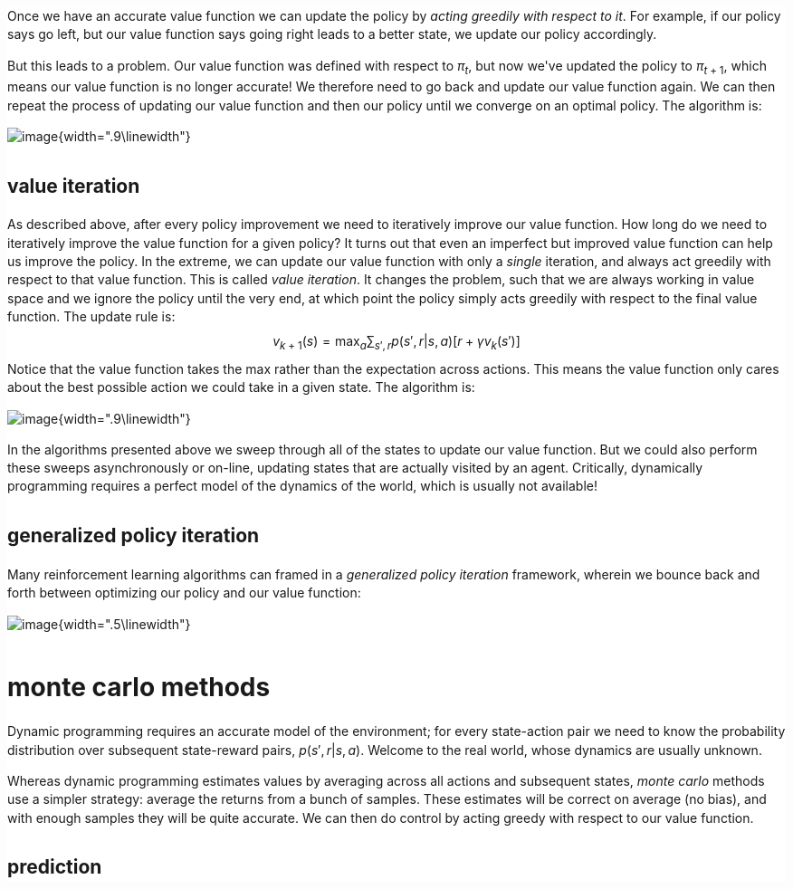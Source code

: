 Once we have an accurate value function we can update the policy by *acting greedily with respect to it*. For example, if our policy says go left, but our value function says going right leads to a better state, we update our policy accordingly.

But this leads to a problem. Our value function was defined with respect to $\pi_t$, but now we've updated the policy to $\pi_{t+1}$, which means our value function is no longer accurate! We therefore need to go back and update our value function again. We can then repeat the process of updating our value function and then our policy until we converge on an optimal policy. The algorithm is:

![image](reinforcement_learning/policy_iteration.png){width=".9\linewidth"}

value iteration
---------------

As described above, after every policy improvement we need to iteratively improve our value function. How long do we need to iteratively improve the value function for a given policy? It turns out that even an imperfect but improved value function can help us improve the policy. In the extreme, we can update our value function with only a *single* iteration, and always act greedily with respect to that value function. This is called *value iteration*. It changes the problem, such that we are always working in value space and we ignore the policy until the very end, at which point the policy simply acts greedily with respect to the final value function. The update rule is: $$v_{k+1}(s) = \max_a \sum_{s',r} p(s',r|s,a) [r + \gamma v_k(s')]$$ Notice that the value function takes the max rather than the expectation across actions. This means the value function only cares about the best possible action we could take in a given state. The algorithm is:

![image](reinforcement_learning/value_iteration.png){width=".9\linewidth"}

In the algorithms presented above we sweep through all of the states to update our value function. But we could also perform these sweeps asynchronously or on-line, updating states that are actually visited by an agent. Critically, dynamically programming requires a perfect model of the dynamics of the world, which is usually not available!

generalized policy iteration
----------------------------

Many reinforcement learning algorithms can framed in a *generalized policy iteration* framework, wherein we bounce back and forth between optimizing our policy and our value function:

![image](reinforcement_learning/gpi.png){width=".5\linewidth"}

monte carlo methods
===================

Dynamic programming requires an accurate model of the environment; for every state-action pair we need to know the probability distribution over subsequent state-reward pairs, $p(s',r|s,a)$. Welcome to the real world, whose dynamics are usually unknown.

Whereas dynamic programming estimates values by averaging across all actions and subsequent states, *monte carlo* methods use a simpler strategy: average the returns from a bunch of samples. These estimates will be correct on average (no bias), and with enough samples they will be quite accurate. We can then do control by acting greedy with respect to our value function.

prediction
----------

